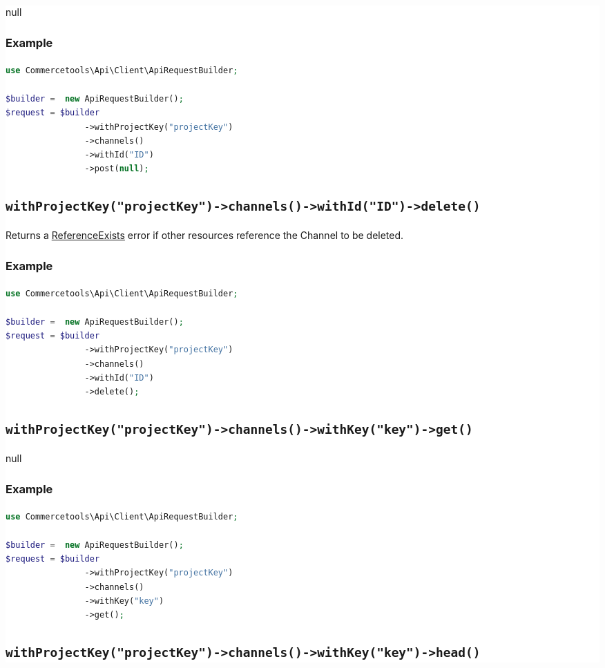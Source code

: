 null

### Example
```php
use Commercetools\Api\Client\ApiRequestBuilder;

$builder =  new ApiRequestBuilder();
$request = $builder
                ->withProjectKey("projectKey")
                ->channels()
                ->withId("ID")
                ->post(null);
```
## `withProjectKey("projectKey")->channels()->withId("ID")->delete()`

Returns a [ReferenceExists](ctp:api:type:ReferenceExistsError) error if other resources reference the Channel to be deleted.


### Example
```php
use Commercetools\Api\Client\ApiRequestBuilder;

$builder =  new ApiRequestBuilder();
$request = $builder
                ->withProjectKey("projectKey")
                ->channels()
                ->withId("ID")
                ->delete();
```
## `withProjectKey("projectKey")->channels()->withKey("key")->get()`

null

### Example
```php
use Commercetools\Api\Client\ApiRequestBuilder;

$builder =  new ApiRequestBuilder();
$request = $builder
                ->withProjectKey("projectKey")
                ->channels()
                ->withKey("key")
                ->get();
```
## `withProjectKey("projectKey")->channels()->withKey("key")->head()`
